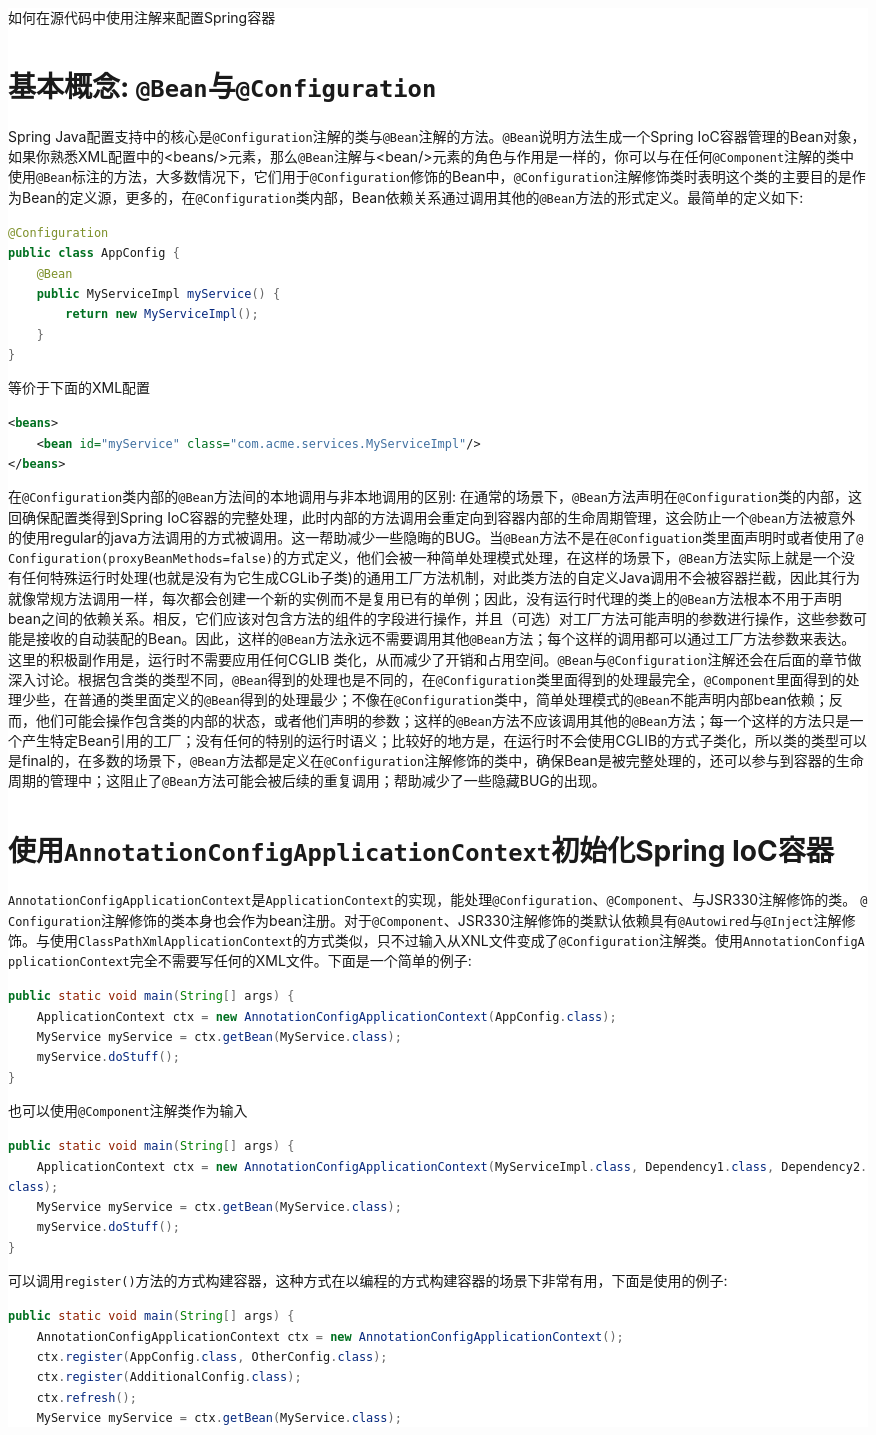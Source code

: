 如何在源代码中使用注解来配置Spring容器
# 基本概念: `@Bean`与`@Configuration`
Spring Java配置支持中的核心是`@Configuration`注解的类与`@Bean`注解的方法。`@Bean`说明方法生成一个Spring IoC容器管理的Bean对象，如果你熟悉XML配置中的\<beans/>元素，那么`@Bean`注解与\<bean/>元素的角色与作用是一样的，你可以与在任何`@Component`注解的类中使用`@Bean`标注的方法，大多数情况下，它们用于`@Configuration`修饰的Bean中，`@Configuration`注解修饰类时表明这个类的主要目的是作为Bean的定义源，更多的，在`@Configuration`类内部，Bean依赖关系通过调用其他的`@Bean`方法的形式定义。最简单的定义如下:
```java
@Configuration
public class AppConfig {
	@Bean
	public MyServiceImpl myService() {
		return new MyServiceImpl();
	}
}
```
等价于下面的XML配置
```xml
<beans>
	<bean id="myService" class="com.acme.services.MyServiceImpl"/>
</beans>
```
在`@Configuration`类内部的`@Bean`方法间的本地调用与非本地调用的区别: 在通常的场景下，`@Bean`方法声明在`@Configuration`类的内部，这回确保配置类得到Spring IoC容器的完整处理，此时内部的方法调用会重定向到容器内部的生命周期管理，这会防止一个`@bean`方法被意外的使用regular的java方法调用的方式被调用。这一帮助减少一些隐晦的BUG。当`@Bean`方法不是在`@Configuation`类里面声明时或者使用了`@Configuration(proxyBeanMethods=false)`的方式定义，他们会被一种简单处理模式处理，在这样的场景下，`@Bean`方法实际上就是一个没有任何特殊运行时处理(也就是没有为它生成CGLib子类)的通用工厂方法机制，对此类方法的自定义Java调用不会被容器拦截，因此其行为就像常规方法调用一样，每次都会创建一个新的实例而不是复用已有的单例；因此，没有运行时代理的类上的`@Bean`方法根本不用于声明bean之间的依赖关系。相反，它们应该对包含方法的组件的字段进行操作，并且（可选）对工厂方法可能声明的参数进行操作，这些参数可能是接收的自动装配的Bean。因此，这样的`@Bean`方法永远不需要调用其他`@Bean`方法；每个这样的调用都可以通过工厂方法参数来表达。这里的积极副作用是，运行时不需要应用任何CGLIB 类化，从而减少了开销和占用空间。`@Bean`与`@Configuration`注解还会在后面的章节做深入讨论。根据包含类的类型不同，`@Bean`得到的处理也是不同的，在`@Configuration`类里面得到的处理最完全，`@Component`里面得到的处理少些，在普通的类里面定义的`@Bean`得到的处理最少；不像在`@Configuration`类中，简单处理模式的`@Bean`不能声明内部bean依赖；反而，他们可能会操作包含类的内部的状态，或者他们声明的参数；这样的`@Bean`方法不应该调用其他的`@Bean`方法；每一个这样的方法只是一个产生特定Bean引用的工厂；没有任何的特别的运行时语义；比较好的地方是，在运行时不会使用CGLIB的方式子类化，所以类的类型可以是final的，在多数的场景下，`@Bean`方法都是定义在`@Configuration`注解修饰的类中，确保Bean是被完整处理的，还可以参与到容器的生命周期的管理中；这阻止了`@Bean`方法可能会被后续的重复调用；帮助减少了一些隐藏BUG的出现。
# 使用`AnnotationConfigApplicationContext`初始化Spring IoC容器
`AnnotationConfigApplicationContext`是`ApplicationContext`的实现，能处理`@Configuration`、`@Component`、与JSR330注解修饰的类。
`@Configuration`注解修饰的类本身也会作为bean注册。对于`@Component`、JSR330注解修饰的类默认依赖具有`@Autowired`与`@Inject`注解修饰。与使用`ClassPathXmlApplicationContext`的方式类似，只不过输入从XNL文件变成了`@Configuration`注解类。使用`AnnotationConfigApplicationContext`完全不需要写任何的XML文件。下面是一个简单的例子:
```java
public static void main(String[] args) {
	ApplicationContext ctx = new AnnotationConfigApplicationContext(AppConfig.class);
	MyService myService = ctx.getBean(MyService.class);
	myService.doStuff();
}
```
也可以使用`@Component`注解类作为输入
```java
public static void main(String[] args) {
	ApplicationContext ctx = new AnnotationConfigApplicationContext(MyServiceImpl.class, Dependency1.class, Dependency2.class);
	MyService myService = ctx.getBean(MyService.class);
	myService.doStuff();
}
```
可以调用`register()`方法的方式构建容器，这种方式在以编程的方式构建容器的场景下非常有用，下面是使用的例子:
```java
public static void main(String[] args) {
	AnnotationConfigApplicationContext ctx = new AnnotationConfigApplicationContext();
	ctx.register(AppConfig.class, OtherConfig.class);
	ctx.register(AdditionalConfig.class);
	ctx.refresh();
	MyService myService = ctx.getBean(MyService.class);
```